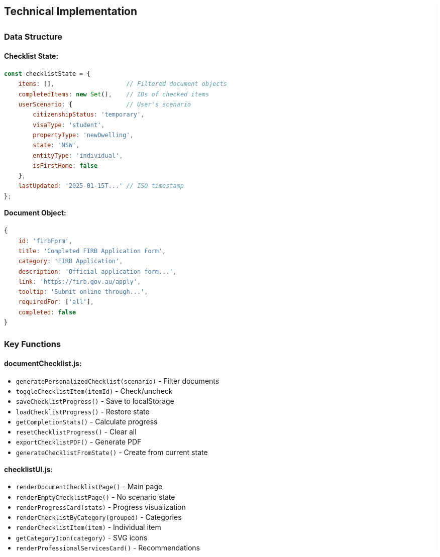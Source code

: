 ## Technical Implementation

### Data Structure

**Checklist State:**
```javascript
const checklistState = {
    items: [],                    // Filtered document objects
    completedItems: new Set(),    // IDs of checked items
    userScenario: {               // User's scenario
        citizenshipStatus: 'temporary',
        visaType: 'student',
        propertyType: 'newDwelling',
        state: 'NSW',
        entityType: 'individual',
        isFirstHome: false
    },
    lastUpdated: '2025-01-15T...' // ISO timestamp
};
```

**Document Object:**
```javascript
{
    id: 'firbForm',
    title: 'Completed FIRB Application Form',
    category: 'FIRB Application',
    description: 'Official application form...',
    link: 'https://firb.gov.au/apply',
    tooltip: 'Submit online through...',
    requiredFor: ['all'],
    completed: false
}
```

### Key Functions

**documentChecklist.js:**
- `generatePersonalizedChecklist(scenario)` - Filter documents
- `toggleChecklistItem(itemId)` - Check/uncheck
- `saveChecklistProgress()` - Save to localStorage
- `loadChecklistProgress()` - Restore state
- `getCompletionStats()` - Calculate progress
- `resetChecklistProgress()` - Clear all
- `exportChecklistPDF()` - Generate PDF
- `generateChecklistFromState()` - Create from current state

**checklistUI.js:**
- `renderDocumentChecklistPage()` - Main page
- `renderEmptyChecklistPage()` - No scenario state
- `renderProgressCard(stats)` - Progress visualization
- `renderChecklistByCategory(grouped)` - Categories
- `renderChecklistItem(item)` - Individual item
- `getCategoryIcon(category)` - SVG icons
- `renderProfessionalServicesCard()` - Recommendations
